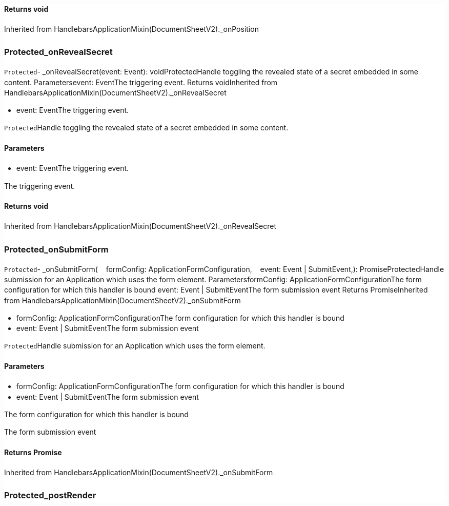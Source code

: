 #### Returns void

Inherited from HandlebarsApplicationMixin(DocumentSheetV2)._onPosition


### Protected_onRevealSecret

`Protected`- _onRevealSecret(event: Event): voidProtectedHandle toggling the revealed state of a secret embedded in some content.
Parametersevent: EventThe triggering event.
Returns voidInherited from HandlebarsApplicationMixin(DocumentSheetV2)._onRevealSecret
- event: EventThe triggering event.

`Protected`Handle toggling the revealed state of a secret embedded in some content.


#### Parameters

- event: EventThe triggering event.

The triggering event.


#### Returns void

Inherited from HandlebarsApplicationMixin(DocumentSheetV2)._onRevealSecret


### Protected_onSubmitForm

`Protected`- _onSubmitForm(    formConfig: ApplicationFormConfiguration,    event: Event | SubmitEvent,): Promise<void>ProtectedHandle submission for an Application which uses the form element.
ParametersformConfig: ApplicationFormConfigurationThe form configuration for which this handler is bound
event: Event | SubmitEventThe form submission event
Returns Promise<void>Inherited from HandlebarsApplicationMixin(DocumentSheetV2)._onSubmitForm
- formConfig: ApplicationFormConfigurationThe form configuration for which this handler is bound
- event: Event | SubmitEventThe form submission event

`Protected`Handle submission for an Application which uses the form element.


#### Parameters

- formConfig: ApplicationFormConfigurationThe form configuration for which this handler is bound
- event: Event | SubmitEventThe form submission event

The form configuration for which this handler is bound

The form submission event


#### Returns Promise<void>

Inherited from HandlebarsApplicationMixin(DocumentSheetV2)._onSubmitForm


### Protected_postRender

